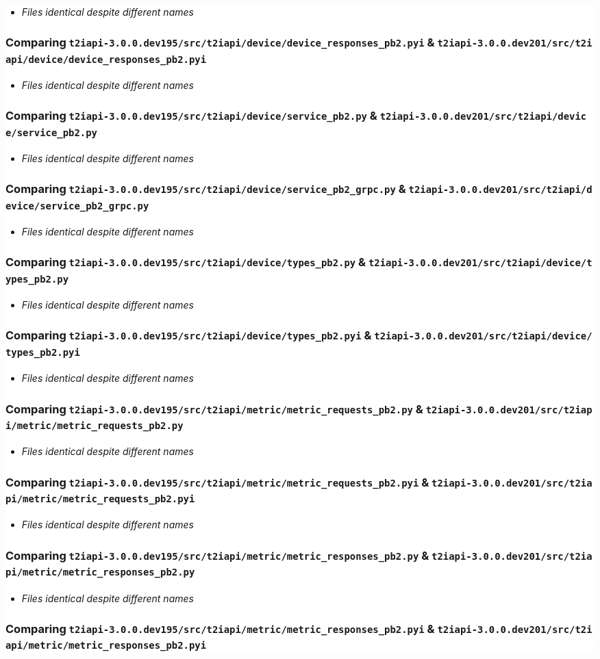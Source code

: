  * *Files identical despite different names*

### Comparing `t2iapi-3.0.0.dev195/src/t2iapi/device/device_responses_pb2.pyi` & `t2iapi-3.0.0.dev201/src/t2iapi/device/device_responses_pb2.pyi`

 * *Files identical despite different names*

### Comparing `t2iapi-3.0.0.dev195/src/t2iapi/device/service_pb2.py` & `t2iapi-3.0.0.dev201/src/t2iapi/device/service_pb2.py`

 * *Files identical despite different names*

### Comparing `t2iapi-3.0.0.dev195/src/t2iapi/device/service_pb2_grpc.py` & `t2iapi-3.0.0.dev201/src/t2iapi/device/service_pb2_grpc.py`

 * *Files identical despite different names*

### Comparing `t2iapi-3.0.0.dev195/src/t2iapi/device/types_pb2.py` & `t2iapi-3.0.0.dev201/src/t2iapi/device/types_pb2.py`

 * *Files identical despite different names*

### Comparing `t2iapi-3.0.0.dev195/src/t2iapi/device/types_pb2.pyi` & `t2iapi-3.0.0.dev201/src/t2iapi/device/types_pb2.pyi`

 * *Files identical despite different names*

### Comparing `t2iapi-3.0.0.dev195/src/t2iapi/metric/metric_requests_pb2.py` & `t2iapi-3.0.0.dev201/src/t2iapi/metric/metric_requests_pb2.py`

 * *Files identical despite different names*

### Comparing `t2iapi-3.0.0.dev195/src/t2iapi/metric/metric_requests_pb2.pyi` & `t2iapi-3.0.0.dev201/src/t2iapi/metric/metric_requests_pb2.pyi`

 * *Files identical despite different names*

### Comparing `t2iapi-3.0.0.dev195/src/t2iapi/metric/metric_responses_pb2.py` & `t2iapi-3.0.0.dev201/src/t2iapi/metric/metric_responses_pb2.py`

 * *Files identical despite different names*

### Comparing `t2iapi-3.0.0.dev195/src/t2iapi/metric/metric_responses_pb2.pyi` & `t2iapi-3.0.0.dev201/src/t2iapi/metric/metric_responses_pb2.pyi`
